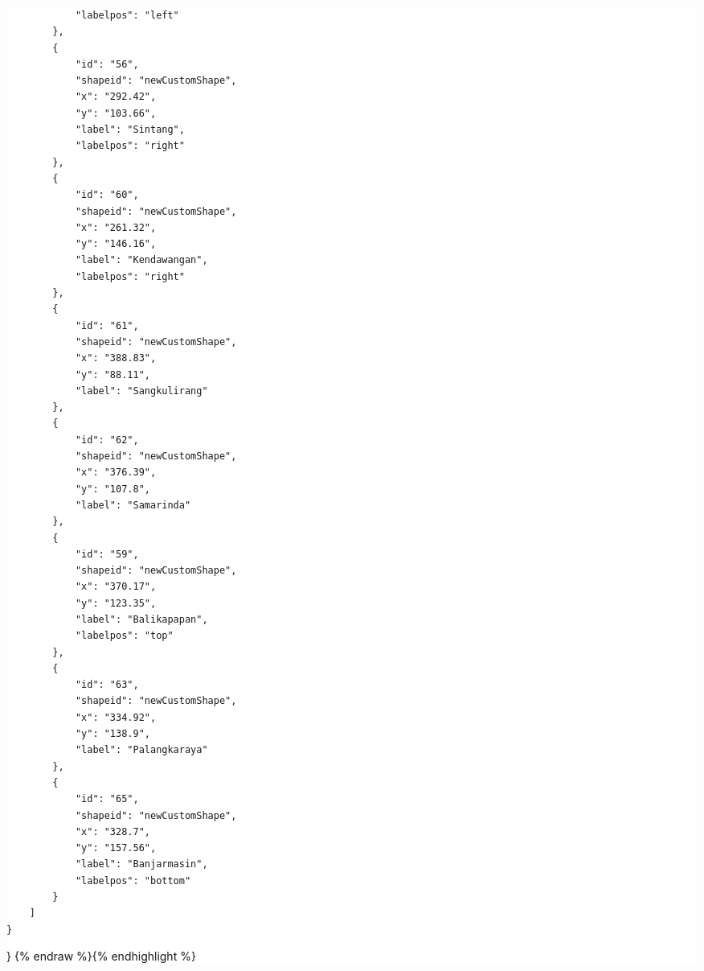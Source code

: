                "labelpos": "left"
            },
            {
                "id": "56",
                "shapeid": "newCustomShape",
                "x": "292.42",
                "y": "103.66",
                "label": "Sintang",
                "labelpos": "right"
            },
            {
                "id": "60",
                "shapeid": "newCustomShape",
                "x": "261.32",
                "y": "146.16",
                "label": "Kendawangan",
                "labelpos": "right"
            },
            {
                "id": "61",
                "shapeid": "newCustomShape",
                "x": "388.83",
                "y": "88.11",
                "label": "Sangkulirang"
            },
            {
                "id": "62",
                "shapeid": "newCustomShape",
                "x": "376.39",
                "y": "107.8",
                "label": "Samarinda"
            },
            {
                "id": "59",
                "shapeid": "newCustomShape",
                "x": "370.17",
                "y": "123.35",
                "label": "Balikapapan",
                "labelpos": "top"
            },
            {
                "id": "63",
                "shapeid": "newCustomShape",
                "x": "334.92",
                "y": "138.9",
                "label": "Palangkaraya"
            },
            {
                "id": "65",
                "shapeid": "newCustomShape",
                "x": "328.7",
                "y": "157.56",
                "label": "Banjarmasin",
                "labelpos": "bottom"
            }
        ]
    }
}
{% endraw %}{% endhighlight %}
